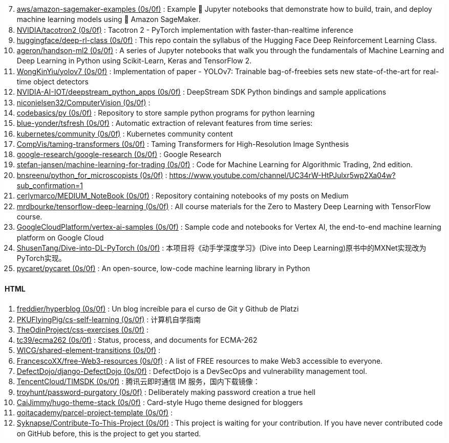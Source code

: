 7. [aws/amazon-sagemaker-examples (0s/0f)](https://github.com/aws/amazon-sagemaker-examples) : Example 📓 Jupyter notebooks that demonstrate how to build, train, and deploy machine learning models using 🧠 Amazon SageMaker.
8. [NVIDIA/tacotron2 (0s/0f)](https://github.com/NVIDIA/tacotron2) : Tacotron 2 - PyTorch implementation with faster-than-realtime inference
9. [huggingface/deep-rl-class (0s/0f)](https://github.com/huggingface/deep-rl-class) : This repo contain the syllabus of the Hugging Face Deep Reinforcement Learning Class.
10. [ageron/handson-ml2 (0s/0f)](https://github.com/ageron/handson-ml2) : A series of Jupyter notebooks that walk you through the fundamentals of Machine Learning and Deep Learning in Python using Scikit-Learn, Keras and TensorFlow 2.
11. [WongKinYiu/yolov7 (0s/0f)](https://github.com/WongKinYiu/yolov7) : Implementation of paper - YOLOv7: Trainable bag-of-freebies sets new state-of-the-art for real-time object detectors
12. [NVIDIA-AI-IOT/deepstream_python_apps (0s/0f)](https://github.com/NVIDIA-AI-IOT/deepstream_python_apps) : DeepStream SDK Python bindings and sample applications
13. [niconielsen32/ComputerVision (0s/0f)](https://github.com/niconielsen32/ComputerVision) : 
14. [codebasics/py (0s/0f)](https://github.com/codebasics/py) : Repository to store sample python programs for python learning
15. [blue-yonder/tsfresh (0s/0f)](https://github.com/blue-yonder/tsfresh) : Automatic extraction of relevant features from time series:
16. [kubernetes/community (0s/0f)](https://github.com/kubernetes/community) : Kubernetes community content
17. [CompVis/taming-transformers (0s/0f)](https://github.com/CompVis/taming-transformers) : Taming Transformers for High-Resolution Image Synthesis
18. [google-research/google-research (0s/0f)](https://github.com/google-research/google-research) : Google Research
19. [stefan-jansen/machine-learning-for-trading (0s/0f)](https://github.com/stefan-jansen/machine-learning-for-trading) : Code for Machine Learning for Algorithmic Trading, 2nd edition.
20. [bnsreenu/python_for_microscopists (0s/0f)](https://github.com/bnsreenu/python_for_microscopists) : https://www.youtube.com/channel/UC34rW-HtPJulxr5wp2Xa04w?sub_confirmation=1
21. [cerlymarco/MEDIUM_NoteBook (0s/0f)](https://github.com/cerlymarco/MEDIUM_NoteBook) : Repository containing notebooks of my posts on Medium
22. [mrdbourke/tensorflow-deep-learning (0s/0f)](https://github.com/mrdbourke/tensorflow-deep-learning) : All course materials for the Zero to Mastery Deep Learning with TensorFlow course.
23. [GoogleCloudPlatform/vertex-ai-samples (0s/0f)](https://github.com/GoogleCloudPlatform/vertex-ai-samples) : Sample code and notebooks for Vertex AI, the end-to-end machine learning platform on Google Cloud
24. [ShusenTang/Dive-into-DL-PyTorch (0s/0f)](https://github.com/ShusenTang/Dive-into-DL-PyTorch) : 本项目将《动手学深度学习》(Dive into Deep Learning)原书中的MXNet实现改为PyTorch实现。
25. [pycaret/pycaret (0s/0f)](https://github.com/pycaret/pycaret) : An open-source, low-code machine learning library in Python

#### HTML
1. [freddier/hyperblog (0s/0f)](https://github.com/freddier/hyperblog) : Un blog increíble para el curso de Git y Github de Platzi
2. [PKUFlyingPig/cs-self-learning (0s/0f)](https://github.com/PKUFlyingPig/cs-self-learning) : 计算机自学指南
3. [TheOdinProject/css-exercises (0s/0f)](https://github.com/TheOdinProject/css-exercises) : 
4. [tc39/ecma262 (0s/0f)](https://github.com/tc39/ecma262) : Status, process, and documents for ECMA-262
5. [WICG/shared-element-transitions (0s/0f)](https://github.com/WICG/shared-element-transitions) : 
6. [FrancescoXX/free-Web3-resources (0s/0f)](https://github.com/FrancescoXX/free-Web3-resources) : A list of FREE resources to make Web3 accessible to everyone.
7. [DefectDojo/django-DefectDojo (0s/0f)](https://github.com/DefectDojo/django-DefectDojo) : DefectDojo is a DevSecOps and vulnerability management tool.
8. [TencentCloud/TIMSDK (0s/0f)](https://github.com/TencentCloud/TIMSDK) : 腾讯云即时通信 IM 服务，国内下载镜像：
9. [troyhunt/password-purgatory (0s/0f)](https://github.com/troyhunt/password-purgatory) : Deliberately making password creation a true hell
10. [CaiJimmy/hugo-theme-stack (0s/0f)](https://github.com/CaiJimmy/hugo-theme-stack) : Card-style Hugo theme designed for bloggers
11. [goitacademy/parcel-project-template (0s/0f)](https://github.com/goitacademy/parcel-project-template) : 
12. [Syknapse/Contribute-To-This-Project (0s/0f)](https://github.com/Syknapse/Contribute-To-This-Project) : This project is waiting for your contribution. If you have never contributed code on GitHub before, this is the project to get you started.
